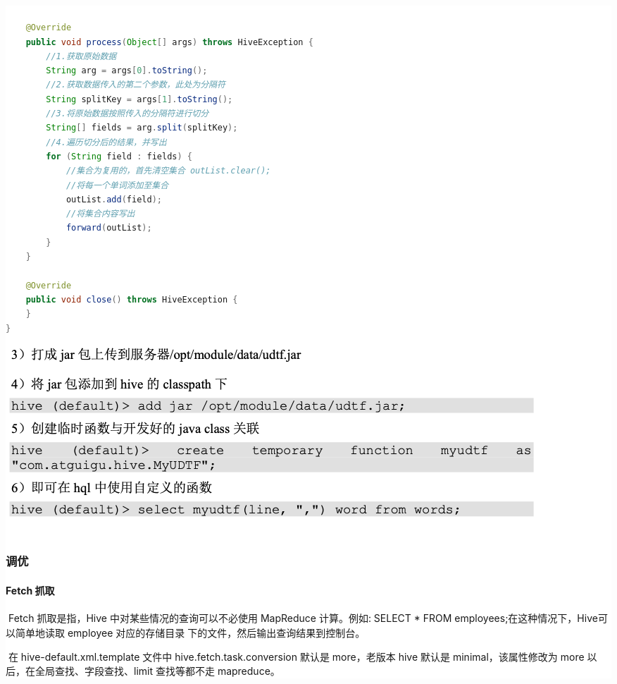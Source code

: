 ```java

    @Override
    public void process(Object[] args) throws HiveException {
        //1.获取原始数据
        String arg = args[0].toString();
        //2.获取数据传入的第二个参数，此处为分隔符
        String splitKey = args[1].toString();
        //3.将原始数据按照传入的分隔符进行切分
        String[] fields = arg.split(splitKey);
        //4.遍历切分后的结果，并写出
        for (String field : fields) {
            //集合为复用的，首先清空集合 outList.clear();
            //将每一个单词添加至集合
            outList.add(field);
            //将集合内容写出
            forward(outList);
        }
    }

    @Override
    public void close() throws HiveException {
    }
}
```

![image-20200618110716508](../image/hive/image-20200618110716508.png)

### 调优

#### Fetch 抓取

​		Fetch 抓取是指，Hive 中对某些情况的查询可以不必使用 MapReduce 计算。例如: SELECT  *  FROM  employees;在这种情况下，Hive可以简单地读取 employee 对应的存储目录 下的文件，然后输出查询结果到控制台。

​		在 hive-default.xml.template 文件中 hive.fetch.task.conversion 默认是 more，老版本 hive 默认是 minimal，该属性修改为 more 以后，在全局查找、字段查找、limit 查找等都不走 mapreduce。
